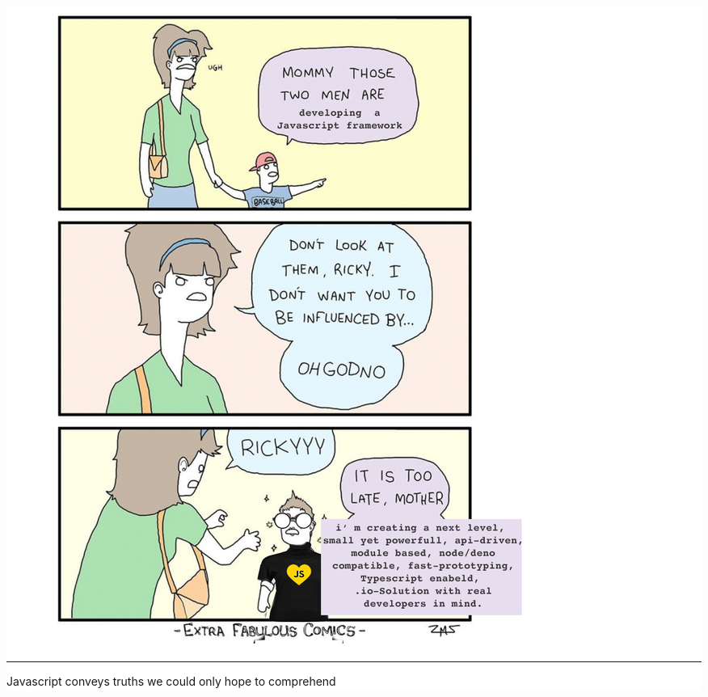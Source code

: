 ![](./images/58.png)

--------------------------------------------------------------------------

Javascript conveys truths we could only hope to comprehend
